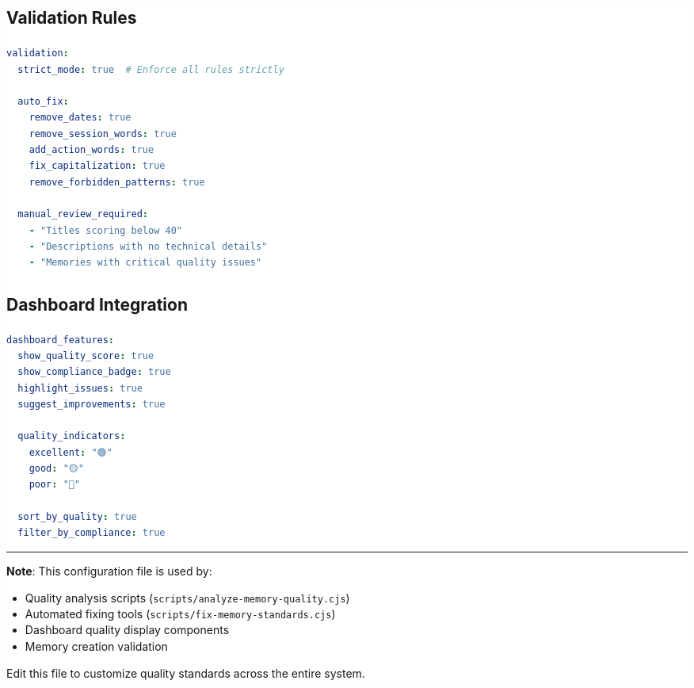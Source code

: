 ## Validation Rules

```yaml
validation:
  strict_mode: true  # Enforce all rules strictly
  
  auto_fix:
    remove_dates: true
    remove_session_words: true
    add_action_words: true
    fix_capitalization: true
    remove_forbidden_patterns: true
  
  manual_review_required:
    - "Titles scoring below 40"
    - "Descriptions with no technical details"
    - "Memories with critical quality issues"
```

## Dashboard Integration

```yaml
dashboard_features:
  show_quality_score: true
  show_compliance_badge: true
  highlight_issues: true
  suggest_improvements: true
  
  quality_indicators:
    excellent: "🟢"
    good: "🟡" 
    poor: "🔴"
    
  sort_by_quality: true
  filter_by_compliance: true
```

---

**Note**: This configuration file is used by:
- Quality analysis scripts (`scripts/analyze-memory-quality.cjs`)
- Automated fixing tools (`scripts/fix-memory-standards.cjs`)
- Dashboard quality display components
- Memory creation validation

Edit this file to customize quality standards across the entire system.